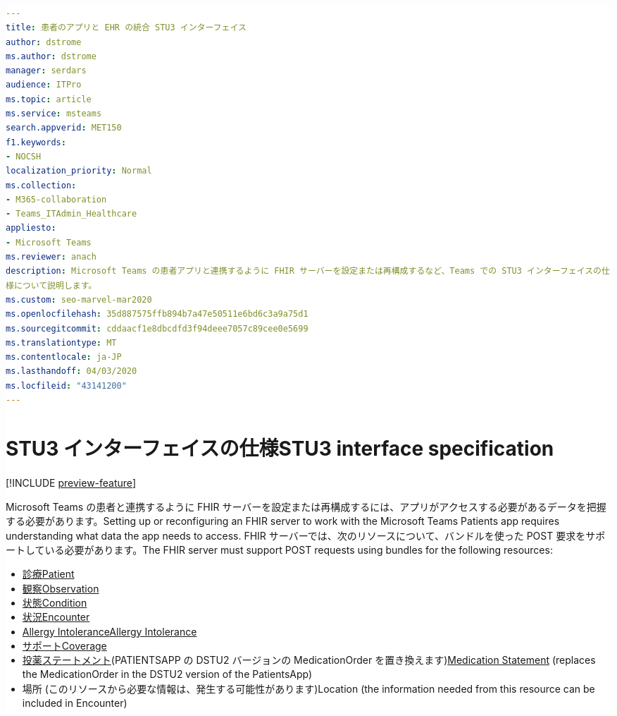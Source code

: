 ```yaml
---
title: 患者のアプリと EHR の統合 STU3 インターフェイス
author: dstrome
ms.author: dstrome
manager: serdars
audience: ITPro
ms.topic: article
ms.service: msteams
search.appverid: MET150
f1.keywords:
- NOCSH
localization_priority: Normal
ms.collection:
- M365-collaboration
- Teams_ITAdmin_Healthcare
appliesto:
- Microsoft Teams
ms.reviewer: anach
description: Microsoft Teams の患者アプリと連携するように FHIR サーバーを設定または再構成するなど、Teams での STU3 インターフェイスの仕様について説明します。
ms.custom: seo-marvel-mar2020
ms.openlocfilehash: 35d887575ffb894b7a47e50511e6bd6c3a9a75d1
ms.sourcegitcommit: cddaacf1e8dbcdfd3f94deee7057c89cee0e5699
ms.translationtype: MT
ms.contentlocale: ja-JP
ms.lasthandoff: 04/03/2020
ms.locfileid: "43141200"
---
```

# <a name="stu3-interface-specification"></a><span data-ttu-id="66f03-103">STU3 インターフェイスの仕様</span><span class="sxs-lookup"><span data-stu-id="66f03-103">STU3 interface specification</span></span>

[!INCLUDE [preview-feature](../../includes/preview-feature.md)]

<span data-ttu-id="66f03-104">Microsoft Teams の患者と連携するように FHIR サーバーを設定または再構成するには、アプリがアクセスする必要があるデータを把握する必要があります。</span><span class="sxs-lookup"><span data-stu-id="66f03-104">Setting up or reconfiguring an FHIR server to work with the Microsoft Teams Patients app requires understanding what data the app needs to access.</span></span> <span data-ttu-id="66f03-105">FHIR サーバーでは、次のリソースについて、バンドルを使った POST 要求をサポートしている必要があります。</span><span class="sxs-lookup"><span data-stu-id="66f03-105">The FHIR server must support POST requests using bundles for the following resources:</span></span>

- [<span data-ttu-id="66f03-106">診療</span><span class="sxs-lookup"><span data-stu-id="66f03-106">Patient</span></span>](#patient)
- [<span data-ttu-id="66f03-107">観察</span><span class="sxs-lookup"><span data-stu-id="66f03-107">Observation</span></span>](#observation)
- [<span data-ttu-id="66f03-108">状態</span><span class="sxs-lookup"><span data-stu-id="66f03-108">Condition</span></span>](#condition)
- [<span data-ttu-id="66f03-109">状況</span><span class="sxs-lookup"><span data-stu-id="66f03-109">Encounter</span></span>](#encounter)
- [<span data-ttu-id="66f03-110">Allergy Intolerance</span><span class="sxs-lookup"><span data-stu-id="66f03-110">Allergy Intolerance</span></span>](#allergyintolerance)
- [<span data-ttu-id="66f03-111">サポート</span><span class="sxs-lookup"><span data-stu-id="66f03-111">Coverage</span></span>](#coverage)
- <span data-ttu-id="66f03-112">[投薬ステートメント](#medication-request)(PATIENTSAPP の DSTU2 バージョンの MedicationOrder を置き換えます)</span><span class="sxs-lookup"><span data-stu-id="66f03-112">[Medication Statement](#medication-request) (replaces the MedicationOrder in the DSTU2 version of the PatientsApp)</span></span>
- <span data-ttu-id="66f03-113">場所 (このリソースから必要な情報は、発生する可能性があります)</span><span class="sxs-lookup"><span data-stu-id="66f03-113">Location (the information needed from this resource can be included in Encounter)</span></span>
